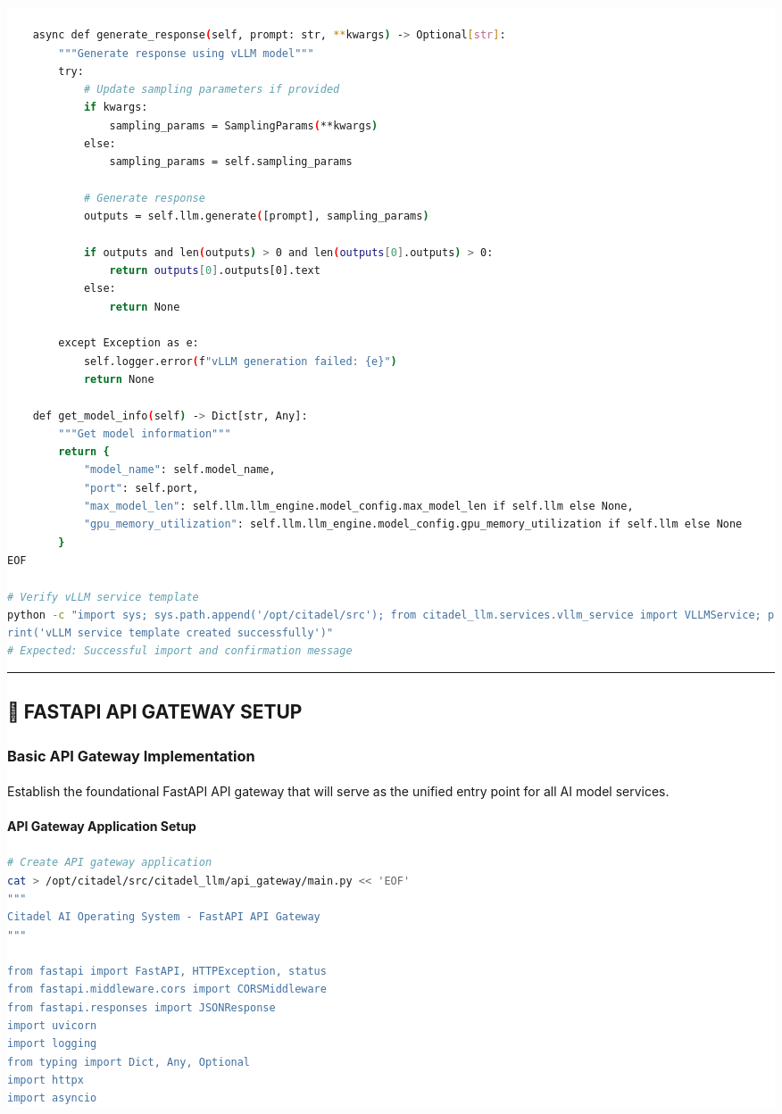 ```bash
    
    async def generate_response(self, prompt: str, **kwargs) -> Optional[str]:
        """Generate response using vLLM model"""
        try:
            # Update sampling parameters if provided
            if kwargs:
                sampling_params = SamplingParams(**kwargs)
            else:
                sampling_params = self.sampling_params
            
            # Generate response
            outputs = self.llm.generate([prompt], sampling_params)
            
            if outputs and len(outputs) > 0 and len(outputs[0].outputs) > 0:
                return outputs[0].outputs[0].text
            else:
                return None
                
        except Exception as e:
            self.logger.error(f"vLLM generation failed: {e}")
            return None
    
    def get_model_info(self) -> Dict[str, Any]:
        """Get model information"""
        return {
            "model_name": self.model_name,
            "port": self.port,
            "max_model_len": self.llm.llm_engine.model_config.max_model_len if self.llm else None,
            "gpu_memory_utilization": self.llm.llm_engine.model_config.gpu_memory_utilization if self.llm else None
        }
EOF

# Verify vLLM service template
python -c "import sys; sys.path.append('/opt/citadel/src'); from citadel_llm.services.vllm_service import VLLMService; print('vLLM service template created successfully')"
# Expected: Successful import and confirmation message
```

---

## 🚀 **FASTAPI API GATEWAY SETUP**

### **Basic API Gateway Implementation**
Establish the foundational FastAPI API gateway that will serve as the unified entry point for all AI model services.

#### **API Gateway Application Setup**
```bash
# Create API gateway application
cat > /opt/citadel/src/citadel_llm/api_gateway/main.py << 'EOF'
"""
Citadel AI Operating System - FastAPI API Gateway
"""

from fastapi import FastAPI, HTTPException, status
from fastapi.middleware.cors import CORSMiddleware
from fastapi.responses import JSONResponse
import uvicorn
import logging
from typing import Dict, Any, Optional
import httpx
import asyncio
```